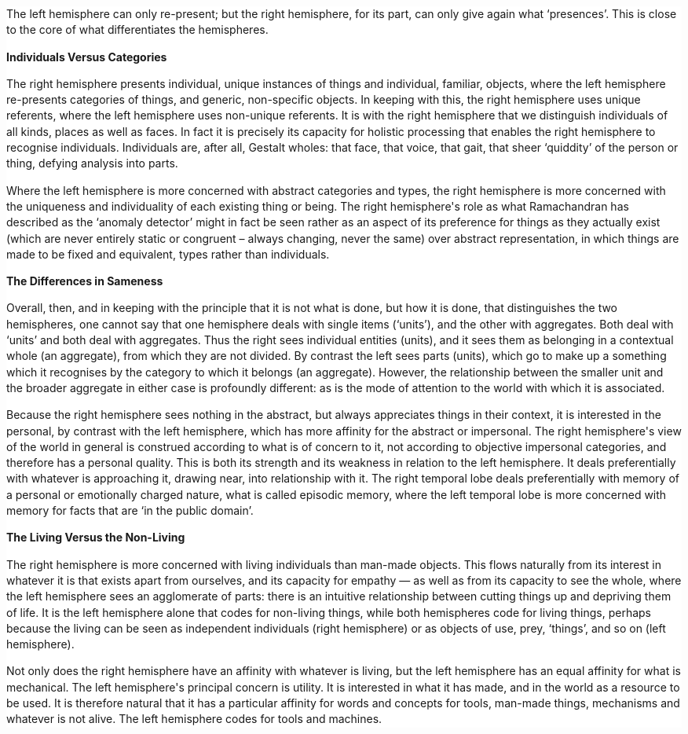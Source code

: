 The left hemisphere can only re-present; but the right hemisphere, for its part, can only give again what ‘presences’. This is close to the core of what differentiates the hemispheres.

**Individuals Versus Categories**

The right hemisphere presents individual, unique instances of things and individual, familiar, objects, where the left hemisphere re-presents categories of things, and generic, non-specific objects. In keeping with this, the right hemisphere uses unique referents, where the left hemisphere uses non-unique referents. It is with the right hemisphere that we distinguish individuals of all kinds, places as well as faces. In fact it is precisely its capacity for holistic processing that enables the right hemisphere to recognise individuals. Individuals are, after all, Gestalt wholes: that face, that voice, that gait, that sheer ‘quiddity’ of the person or thing, defying analysis into parts.

Where the left hemisphere is more concerned with abstract categories and types, the right hemisphere is more concerned with the uniqueness and individuality of each existing thing or being. The right hemisphere's role as what Ramachandran has described as the ‘anomaly detector’ might in fact be seen rather as an aspect of its preference for things as they actually exist (which are never entirely static or congruent – always changing, never the same) over abstract representation, in which things are made to be fixed and equivalent, types rather than individuals.

**The Differences in Sameness**

Overall, then, and in keeping with the principle that it is not what is done, but how it is done, that distinguishes the two hemispheres, one cannot say that one hemisphere deals with single items (‘units’), and the other with aggregates. Both deal with ‘units’ and both deal with aggregates. Thus the right sees individual entities (units), and it sees them as belonging in a contextual whole (an aggregate), from which they are not divided. By contrast the left sees parts (units), which go to make up a something which it recognises by the category to which it belongs (an aggregate). However, the relationship between the smaller unit and the broader aggregate in either case is profoundly different: as is the mode of attention to the world with which it is associated.

Because the right hemisphere sees nothing in the abstract, but always appreciates things in their context, it is interested in the personal, by contrast with the left hemisphere, which has more affinity for the abstract or impersonal. The right hemisphere's view of the world in general is construed according to what is of concern to it, not according to objective impersonal categories, and therefore has a personal quality. This is both its strength and its weakness in relation to the left hemisphere. It deals preferentially with whatever is approaching it, drawing near, into relationship with it. The right temporal lobe deals preferentially with memory of a personal or emotionally charged nature, what is called episodic memory, where the left temporal lobe is more concerned with memory for facts that are ‘in the public domain’.

**The Living Versus the Non-Living**

The right hemisphere is more concerned with living individuals than man-made objects. This flows naturally from its interest in whatever it is that exists apart from ourselves, and its capacity for empathy — as well as from its capacity to see the whole, where the left hemisphere sees an agglomerate of parts: there is an intuitive relationship between cutting things up and depriving them of life. It is the left hemisphere alone that codes for non-living things, while both hemispheres code for living things, perhaps because the living can be seen as independent individuals (right hemisphere) or as objects of use, prey, ‘things’, and so on (left hemisphere).

Not only does the right hemisphere have an affinity with whatever is living, but the left hemisphere has an equal affinity for what is mechanical. The left hemisphere's principal concern is utility. It is interested in what it has made, and in the world as a resource to be used. It is therefore natural that it has a particular affinity for words and concepts for tools, man-made things, mechanisms and whatever is not alive. The left hemisphere codes for tools and machines.
